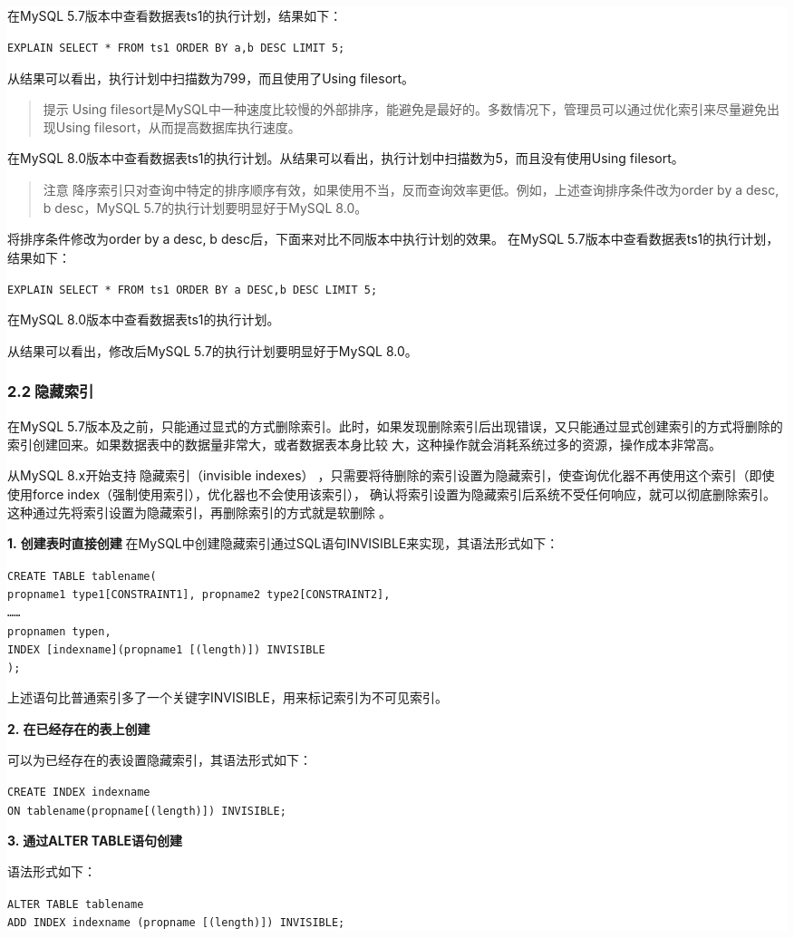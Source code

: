 在MySQL 5.7版本中查看数据表ts1的执行计划，结果如下：

 ```mysql
EXPLAIN SELECT * FROM ts1 ORDER BY a,b DESC LIMIT 5;
 ```

从结果可以看出，执行计划中扫描数为799，而且使用了Using filesort。

> 提示 Using  filesort是MySQL中一种速度比较慢的外部排序，能避免是最好的。多数情况下，管理员可以通过优化索引来尽量避免出现Using filesort，从而提高数据库执行速度。

在MySQL 8.0版本中查看数据表ts1的执行计划。从结果可以看出，执行计划中扫描数为5，而且没有使用Using filesort。

> 注意  降序索引只对查询中特定的排序顺序有效，如果使用不当，反而查询效率更低。例如，上述查询排序条件改为order by a desc, b desc，MySQL 5.7的执行计划要明显好于MySQL 8.0。

将排序条件修改为order by a desc, b desc后，下面来对比不同版本中执行计划的效果。 在MySQL 5.7版本中查看数据表ts1的执行计划，结果如下：

```mysql
EXPLAIN SELECT * FROM ts1 ORDER BY a DESC,b DESC LIMIT 5;
```

在MySQL 8.0版本中查看数据表ts1的执行计划。

从结果可以看出，修改后MySQL 5.7的执行计划要明显好于MySQL 8.0。

### 2.2 隐藏索引

在MySQL  5.7版本及之前，只能通过显式的方式删除索引。此时，如果发现删除索引后出现错误，又只能通过显式创建索引的方式将删除的索引创建回来。如果数据表中的数据量非常大，或者数据表本身比较  大，这种操作就会消耗系统过多的资源，操作成本非常高。

从MySQL 8.x开始支持 隐藏索引（invisible indexes） ，只需要将待删除的索引设置为隐藏索引，使查询优化器不再使用这个索引（即使使用force index（强制使用索引），优化器也不会使用该索引）， 确认将索引设置为隐藏索引后系统不受任何响应，就可以彻底删除索引。这种通过先将索引设置为隐藏索引，再删除索引的方式就是软删除 。

**1.** **创建表时直接创建** 在MySQL中创建隐藏索引通过SQL语句INVISIBLE来实现，其语法形式如下：

```mysql
CREATE TABLE tablename(
propname1 type1[CONSTRAINT1], propname2 type2[CONSTRAINT2],
……
propnamen typen,
INDEX [indexname](propname1 [(length)]) INVISIBLE
);
```

上述语句比普通索引多了一个关键字INVISIBLE，用来标记索引为不可见索引。

**2.** **在已经存在的表上创建**

可以为已经存在的表设置隐藏索引，其语法形式如下：

```mysql
CREATE INDEX indexname
ON tablename(propname[(length)]) INVISIBLE;
```

**3.** **通过ALTER TABLE语句创建**

语法形式如下：

 ```mysql
ALTER TABLE tablename
ADD INDEX indexname (propname [(length)]) INVISIBLE;
 ```
